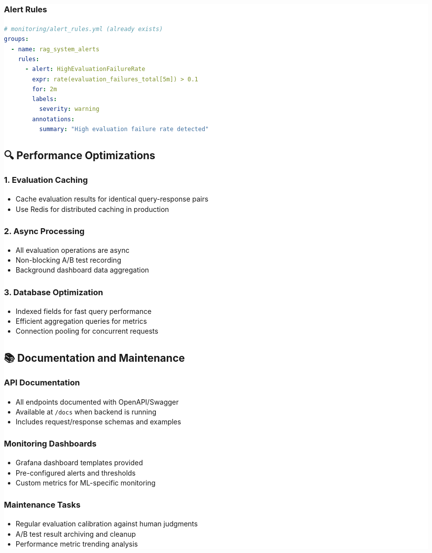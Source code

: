 ### Alert Rules

```yaml
# monitoring/alert_rules.yml (already exists)
groups:
  - name: rag_system_alerts
    rules:
      - alert: HighEvaluationFailureRate
        expr: rate(evaluation_failures_total[5m]) > 0.1
        for: 2m
        labels:
          severity: warning
        annotations:
          summary: "High evaluation failure rate detected"
```

## 🔍 Performance Optimizations

### 1. Evaluation Caching
- Cache evaluation results for identical query-response pairs
- Use Redis for distributed caching in production

### 2. Async Processing
- All evaluation operations are async
- Non-blocking A/B test recording
- Background dashboard data aggregation

### 3. Database Optimization
- Indexed fields for fast query performance
- Efficient aggregation queries for metrics
- Connection pooling for concurrent requests

## 📚 Documentation and Maintenance

### API Documentation
- All endpoints documented with OpenAPI/Swagger
- Available at `/docs` when backend is running
- Includes request/response schemas and examples

### Monitoring Dashboards
- Grafana dashboard templates provided
- Pre-configured alerts and thresholds
- Custom metrics for ML-specific monitoring

### Maintenance Tasks
- Regular evaluation calibration against human judgments
- A/B test result archiving and cleanup
- Performance metric trending analysis
